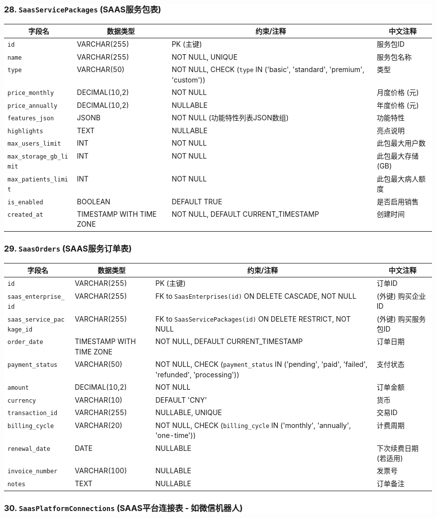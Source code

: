 ### 28. `SaasServicePackages` (SAAS服务包表)

| 字段名                 | 数据类型        | 约束/注释                                   | 中文注释             |
| ---------------------- | --------------- | ------------------------------------------- | -------------------- |
| `id`                   | VARCHAR(255)    | PK (主键)                                   | 服务包ID             |
| `name`                 | VARCHAR(255)    | NOT NULL, UNIQUE                            | 服务包名称           |
| `type`                 | VARCHAR(50)     | NOT NULL, CHECK (`type` IN ('basic', 'standard', 'premium', 'custom')) | 类型                 |
| `price_monthly`        | DECIMAL(10,2)   | NOT NULL                                    | 月度价格 (元)        |
| `price_annually`       | DECIMAL(10,2)   | NULLABLE                                    | 年度价格 (元)        |
| `features_json`        | JSONB           | NOT NULL (功能特性列表JSON数组)             | 功能特性             |
| `highlights`           | TEXT            | NULLABLE                                    | 亮点说明             |
| `max_users_limit`      | INT             | NOT NULL                                    | 此包最大用户数       |
| `max_storage_gb_limit` | INT             | NOT NULL                                    | 此包最大存储 (GB)    |
| `max_patients_limit`   | INT             | NOT NULL                                    | 此包最大病人额度     |
| `is_enabled`           | BOOLEAN         | DEFAULT TRUE                                | 是否启用销售         |
| `created_at`           | TIMESTAMP WITH TIME ZONE | NOT NULL, DEFAULT CURRENT_TIMESTAMP    | 创建时间             |

### 29. `SaasOrders` (SAAS服务订单表)

| 字段名                    | 数据类型        | 约束/注释                                   | 中文注释             |
| ------------------------- | --------------- | ------------------------------------------- | -------------------- |
| `id`                      | VARCHAR(255)    | PK (主键)                                   | 订单ID               |
| `saas_enterprise_id`      | VARCHAR(255)    | FK to `SaasEnterprises(id)` ON DELETE CASCADE, NOT NULL | (外键) 购买企业ID     |
| `saas_service_package_id` | VARCHAR(255)    | FK to `SaasServicePackages(id)` ON DELETE RESTRICT, NOT NULL | (外键) 购买服务包ID   |
| `order_date`              | TIMESTAMP WITH TIME ZONE | NOT NULL, DEFAULT CURRENT_TIMESTAMP  | 订单日期             |
| `payment_status`          | VARCHAR(50)     | NOT NULL, CHECK (`payment_status` IN ('pending', 'paid', 'failed', 'refunded', 'processing')) | 支付状态             |
| `amount`                  | DECIMAL(10,2)   | NOT NULL                                    | 订单金额             |
| `currency`                | VARCHAR(10)     | DEFAULT 'CNY'                               | 货币                 |
| `transaction_id`          | VARCHAR(255)    | NULLABLE, UNIQUE                            | 交易ID               |
| `billing_cycle`           | VARCHAR(20)     | NOT NULL, CHECK (`billing_cycle` IN ('monthly', 'annually', 'one-time')) | 计费周期             |
| `renewal_date`            | DATE            | NULLABLE                                    | 下次续费日期 (若适用) |
| `invoice_number`          | VARCHAR(100)    | NULLABLE                                    | 发票号               |
| `notes`                   | TEXT            | NULLABLE                                    | 订单备注             |

### 30. `SaasPlatformConnections` (SAAS平台连接表 - 如微信机器人)
